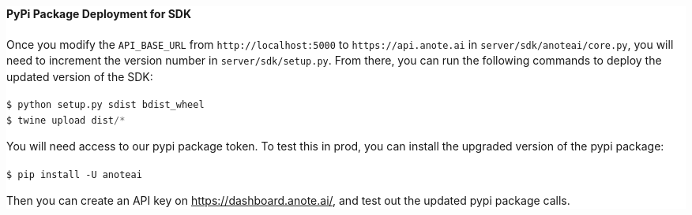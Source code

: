 #### PyPi Package Deployment for SDK

Once you modify the ```API_BASE_URL``` from `http://localhost:5000` to `https://api.anote.ai` in `server/sdk/anoteai/core.py`, you will need to increment the version number in `server/sdk/setup.py`. From there, you can run the following commands to deploy the updated version of the SDK:

``` python
$ python setup.py sdist bdist_wheel
$ twine upload dist/*
```

You will need access to our pypi package token. To test this in prod, you can install the upgraded version of the pypi package:

```
$ pip install -U anoteai
```

Then you can create an API key on https://dashboard.anote.ai/, and test out the updated pypi package calls.
